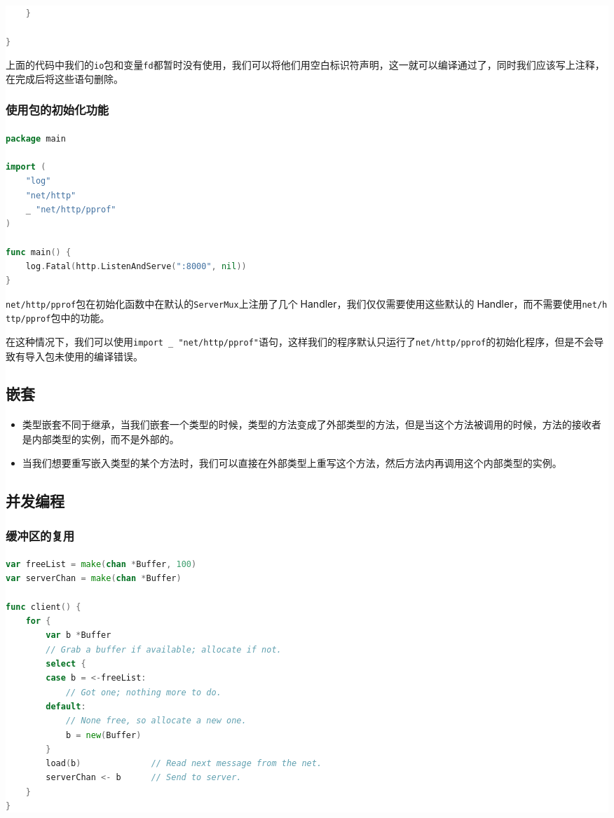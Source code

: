 ```go
	}

}
```

上面的代码中我们的`io`包和变量`fd`都暂时没有使用，我们可以将他们用空白标识符声明，这一就可以编译通过了，同时我们应该写上注释，在完成后将这些语句删除。

### 使用包的初始化功能

```go
package main

import (
	"log"
	"net/http"
	_ "net/http/pprof"
)

func main() {
	log.Fatal(http.ListenAndServe(":8000", nil))
}
```

`net/http/pprof`包在初始化函数中在默认的`ServerMux`上注册了几个 Handler，我们仅仅需要使用这些默认的 Handler，而不需要使用`net/http/pprof`包中的功能。

在这种情况下，我们可以使用`import _ "net/http/pprof"`语句，这样我们的程序默认只运行了`net/http/pprof`的初始化程序，但是不会导致有导入包未使用的编译错误。

## 嵌套

+ 类型嵌套不同于继承，当我们嵌套一个类型的时候，类型的方法变成了外部类型的方法，但是当这个方法被调用的时候，方法的接收者是内部类型的实例，而不是外部的。

+ 当我们想要重写嵌入类型的某个方法时，我们可以直接在外部类型上重写这个方法，然后方法内再调用这个内部类型的实例。

## 并发编程

### 缓冲区的复用

```go
var freeList = make(chan *Buffer, 100)
var serverChan = make(chan *Buffer)

func client() {
    for {
        var b *Buffer
        // Grab a buffer if available; allocate if not.
        select {
        case b = <-freeList:
            // Got one; nothing more to do.
        default:
            // None free, so allocate a new one.
            b = new(Buffer)
        }
        load(b)              // Read next message from the net.
        serverChan <- b      // Send to server.
    }
}
```
